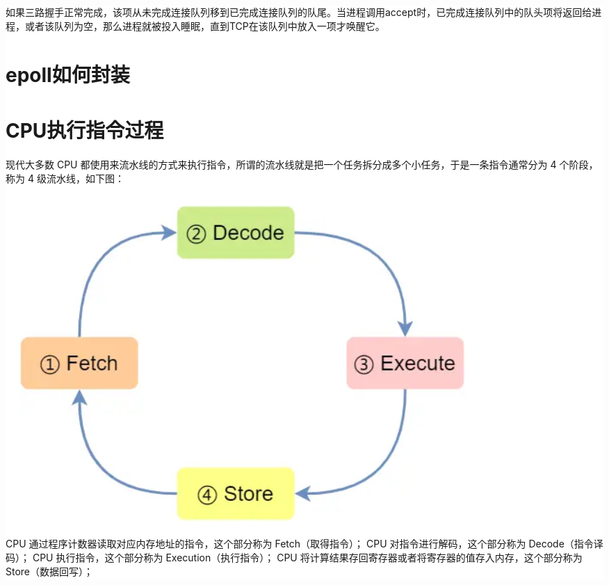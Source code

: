 如果三路握手正常完成，该项从未完成连接队列移到已完成连接队列的队尾。当进程调用accept时，已完成连接队列中的队头项将返回给进程，或者该队列为空，那么进程就被投入睡眠，直到TCP在该队列中放入一项才唤醒它。


# epoll如何封装

# CPU执行指令过程

现代大多数 CPU 都使用来流水线的方式来执行指令，所谓的流水线就是把一个任务拆分成多个小任务，于是一条指令通常分为 4 个阶段，称为 4 级流水线，如下图：

![alt text](0531/image-8.png)

CPU 通过程序计数器读取对应内存地址的指令，这个部分称为 Fetch（取得指令）；
CPU 对指令进行解码，这个部分称为 Decode（指令译码）；
CPU 执行指令，这个部分称为 Execution（执行指令）；
CPU 将计算结果存回寄存器或者将寄存器的值存入内存，这个部分称为 Store（数据回写）；
